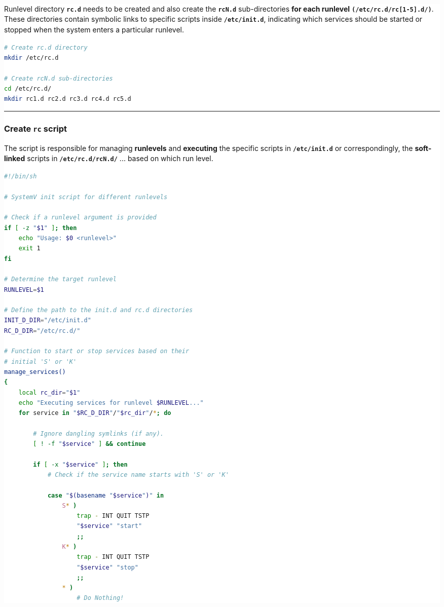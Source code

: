Runlevel directory **`rc.d`** needs to be created and also create the **`rcN.d`** sub-directories **for each runlevel** **`(/etc/rc.d/rc[1-5].d/)`**. These directories contain symbolic links to specific scripts inside **`/etc/init.d`**, indicating which services should be started or stopped when the system enters a particular runlevel.

```sh
# Create rc.d directory
mkdir /etc/rc.d

# Create rcN.d sub-directories
cd /etc/rc.d/
mkdir rc1.d rc2.d rc3.d rc4.d rc5.d
```

---

### Create `rc` script

The script is responsible for managing **runlevels** and **executing** the specific scripts in **`/etc/init.d`** or correspondingly, the **soft-linked** scripts in **`/etc/rc.d/rcN.d/`** ... based on which run level.

```sh
#!/bin/sh

# SystemV init script for different runlevels

# Check if a runlevel argument is provided
if [ -z "$1" ]; then
	echo "Usage: $0 <runlevel>"
	exit 1
fi

# Determine the target runlevel
RUNLEVEL=$1

# Define the path to the init.d and rc.d directories
INIT_D_DIR="/etc/init.d"
RC_D_DIR="/etc/rc.d/"

# Function to start or stop services based on their
# initial 'S' or 'K'
manage_services()
{
	local rc_dir="$1"
	echo "Executing services for runlevel $RUNLEVEL..."
	for service in "$RC_D_DIR"/"$rc_dir"/*; do

		# Ignore dangling symlinks (if any).
     	[ ! -f "$service" ] && continue

		if [ -x "$service" ]; then
            # Check if the service name starts with 'S' or 'K'

			case "$(basename "$service")" in
				S* )
					trap - INT QUIT TSTP
					"$service" "start"
					;;
				K* )
					trap - INT QUIT TSTP
                    "$service" "stop"
					;;
				* )
					# Do Nothing!
```
